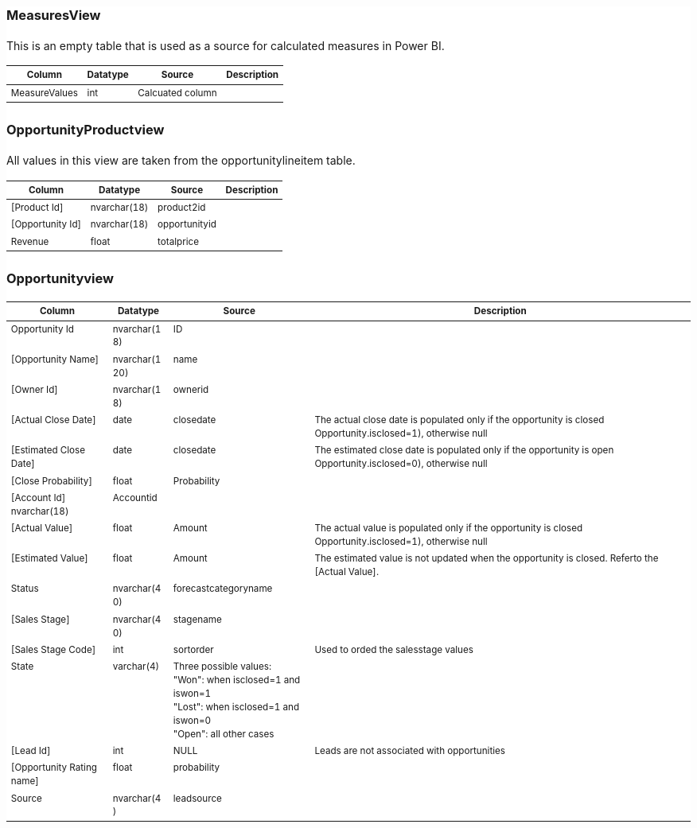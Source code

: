 
</sub>

### MeasuresView
This is an empty table that is used as a source for calculated measures in Power BI.

<sub>

| Column         | Datatype           |  Source      | Description  |
| ---------------|--------------------|--------------|--------------|
| MeasureValues	| int | Calcuated column	| |

</sub>

### OpportunityProductview
All values in this view are taken from the opportunitylineitem table.

<sub>

| Column         | Datatype           |  Source      | Description  |
| ---------------|--------------------|--------------|--------------|
| [Product Id] | nvarchar(18) | product2id	 |  |
| [Opportunity Id] | nvarchar(18) | opportunityid	 |  |
| Revenue	 | float | totalprice	 |  |

</sub>

### Opportunityview

<sub>

| Column         | Datatype           |  Source      | Description  |
| ---------------|--------------------|--------------|--------------|
| Opportunity Id | nvarchar(18)| ID	| |
| [Opportunity Name] | nvarchar(120) | name	| |
| [Owner Id] | nvarchar(18) | ownerid | |
| [Actual Close Date] | date | closedate | The actual close date is populated only if the opportunity is closed Opportunity.isclosed=1), otherwise null |
| [Estimated Close Date] | date | closedate | The estimated close date is populated only if the opportunity is open Opportunity.isclosed=0), otherwise null |
| [Close Probability] | float | Probability	 | |
| [Account Id]	nvarchar(18) | Accountid | |
| [Actual Value] | float | Amount | The actual value is populated only if the opportunity is closed Opportunity.isclosed=1), otherwise null |
| [Estimated Value] | float | Amount | The estimated value is not updated when the opportunity is closed. Referto the [Actual Value]. |
| Status | nvarchar(40) | forecastcategoryname	 |  |
| [Sales Stage] | nvarchar(40) | stagename | |
| [Sales Stage Code] | int | sortorder  | Used to orded the salesstage values |
| State | varchar(4) | Three possible values: <br/>"Won": when isclosed=1 and iswon=1 <br/>"Lost": when isclosed=1 and iswon=0 <br/> "Open": all other cases |
| [Lead Id] | int | NULL | Leads are not associated with opportunities |
| [Opportunity Rating name] | float | probability | |
| Source | nvarchar(4) | leadsource | |
